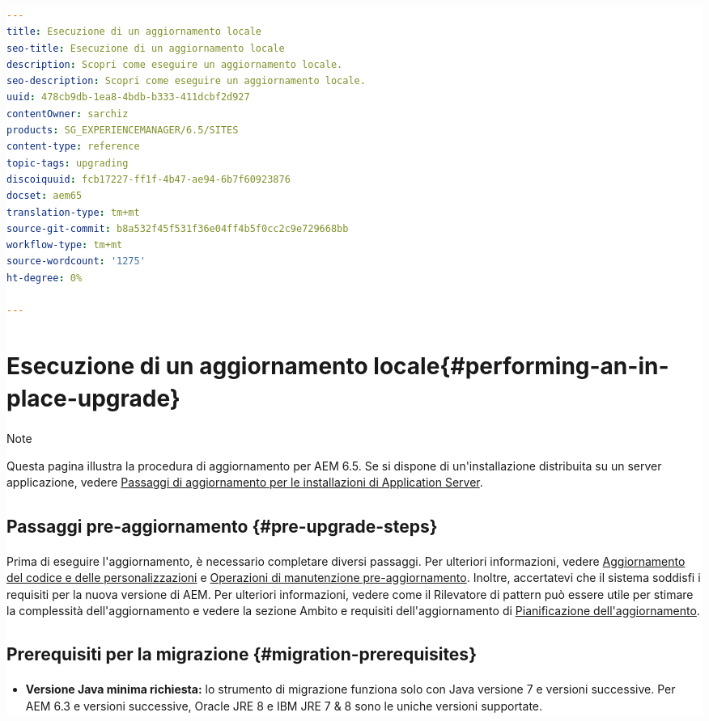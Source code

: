 ```yaml
---
title: Esecuzione di un aggiornamento locale
seo-title: Esecuzione di un aggiornamento locale
description: Scopri come eseguire un aggiornamento locale.
seo-description: Scopri come eseguire un aggiornamento locale.
uuid: 478cb9db-1ea8-4bdb-b333-411dcbf2d927
contentOwner: sarchiz
products: SG_EXPERIENCEMANAGER/6.5/SITES
content-type: reference
topic-tags: upgrading
discoiquuid: fcb17227-ff1f-4b47-ae94-6b7f60923876
docset: aem65
translation-type: tm+mt
source-git-commit: b8a532f45f531f36e04ff4b5f0cc2c9e729668bb
workflow-type: tm+mt
source-wordcount: '1275'
ht-degree: 0%

---
```



# Esecuzione di un aggiornamento locale{#performing-an-in-place-upgrade}

>[!NOTE]
>
>Questa pagina illustra la procedura di aggiornamento per AEM 6.5. Se si dispone di un&#39;installazione distribuita su un server applicazione, vedere [Passaggi di aggiornamento per le installazioni di Application Server](/help/sites-deploying/app-server-upgrade.md).

## Passaggi pre-aggiornamento {#pre-upgrade-steps}

Prima di eseguire l&#39;aggiornamento, è necessario completare diversi passaggi. Per ulteriori informazioni, vedere [Aggiornamento del codice e delle personalizzazioni](/help/sites-deploying/upgrading-code-and-customizations.md) e [Operazioni di manutenzione pre-aggiornamento](/help/sites-deploying/pre-upgrade-maintenance-tasks.md). Inoltre, accertatevi che il sistema soddisfi i requisiti per la nuova versione di AEM. Per ulteriori informazioni, vedere come il Rilevatore di pattern può essere utile per stimare la complessità dell&#39;aggiornamento e vedere la sezione Ambito e requisiti dell&#39;aggiornamento di [Pianificazione dell&#39;aggiornamento](/help/sites-deploying/upgrade-planning.md).



## Prerequisiti per la migrazione {#migration-prerequisites}

* **Versione Java minima richiesta:** lo strumento di migrazione funziona solo con Java versione 7 e versioni successive. Per AEM 6.3 e versioni successive,  Oracle JRE 8 e IBM JRE 7 &amp; 8 sono le uniche versioni supportate.
